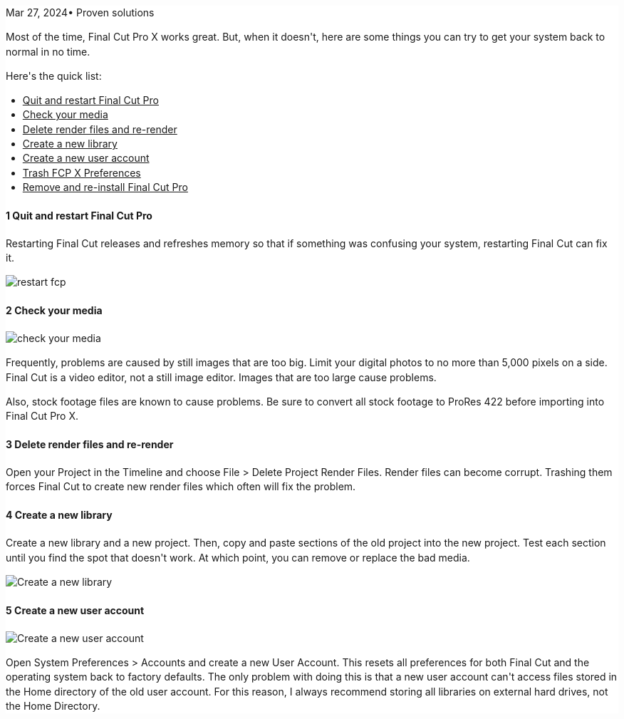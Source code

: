  Mar 27, 2024• Proven solutions

Most of the time, Final Cut Pro X works great. But, when it doesn't, here are some things you can try to get your system back to normal in no time.

Here's the quick list:

* [Quit and restart Final Cut Pro](#part1)
* [Check your media](#part2)
* [Delete render files and re-render](#part3)
* [Create a new library](#part4)
* [Create a new user account](#part5)
* [Trash FCP X Preferences](#part6)
* [Remove and re-install Final Cut Pro](#part7)

#### 1 Quit and restart Final Cut Pro

Restarting Final Cut releases and refreshes memory so that if something was confusing your system, restarting Final Cut can fix it.

![restart fcp](https://images.wondershare.com/images/multimedia/video-editor/restart.png "restart fcp")

#### 2 Check your media

![check your media](https://images.wondershare.com/images/multimedia/video-editor/image-size.png "check your media")

Frequently, problems are caused by still images that are too big. Limit your digital photos to no more than 5,000 pixels on a side. Final Cut is a video editor, not a still image editor. Images that are too large cause problems.

Also, stock footage files are known to cause problems. Be sure to convert all stock footage to ProRes 422 before importing into Final Cut Pro X.

#### 3 Delete render files and re-render

Open your Project in the Timeline and choose File > Delete Project Render Files. Render files can become corrupt. Trashing them forces Final Cut to create new render files which often will fix the problem.

#### 4 Create a new library

Create a new library and a new project. Then, copy and paste sections of the old project into the new project. Test each section until you find the spot that doesn't work. At which point, you can remove or replace the bad media.

![Create a new library](https://images.wondershare.com/images/multimedia/video-editor/new-project.png "Create a new library")

#### 5 Create a new user account

![Create a new user account](https://images.wondershare.com/images/multimedia/video-editor/new-ccount.png "Create a new user account")

Open System Preferences > Accounts and create a new User Account. This resets all preferences for both Final Cut and the operating system back to factory defaults. The only problem with doing this is that a new user account can't access files stored in the Home directory of the old user account. For this reason, I always recommend storing all libraries on external hard drives, not the Home Directory.

